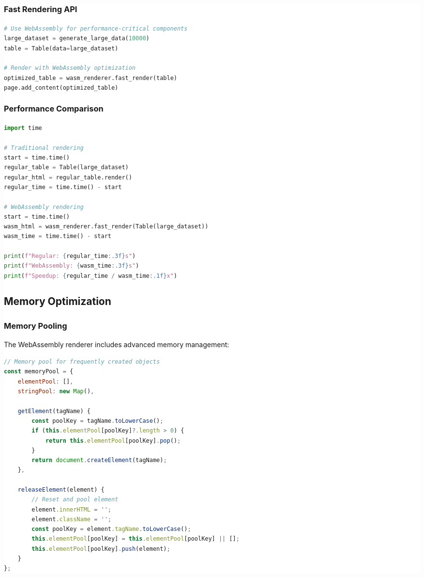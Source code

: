### Fast Rendering API

```python
# Use WebAssembly for performance-critical components
large_dataset = generate_large_data(10000)
table = Table(data=large_dataset)

# Render with WebAssembly optimization
optimized_table = wasm_renderer.fast_render(table)
page.add_content(optimized_table)
```

### Performance Comparison

```python
import time

# Traditional rendering
start = time.time()
regular_table = Table(large_dataset)
regular_html = regular_table.render()
regular_time = time.time() - start

# WebAssembly rendering
start = time.time()
wasm_html = wasm_renderer.fast_render(Table(large_dataset))
wasm_time = time.time() - start

print(f"Regular: {regular_time:.3f}s")
print(f"WebAssembly: {wasm_time:.3f}s")
print(f"Speedup: {regular_time / wasm_time:.1f}x")
```

## Memory Optimization

### Memory Pooling

The WebAssembly renderer includes advanced memory management:

```javascript
// Memory pool for frequently created objects
const memoryPool = {
    elementPool: [],
    stringPool: new Map(),
    
    getElement(tagName) {
        const poolKey = tagName.toLowerCase();
        if (this.elementPool[poolKey]?.length > 0) {
            return this.elementPool[poolKey].pop();
        }
        return document.createElement(tagName);
    },
    
    releaseElement(element) {
        // Reset and pool element
        element.innerHTML = '';
        element.className = '';
        const poolKey = element.tagName.toLowerCase();
        this.elementPool[poolKey] = this.elementPool[poolKey] || [];
        this.elementPool[poolKey].push(element);
    }
};
```
